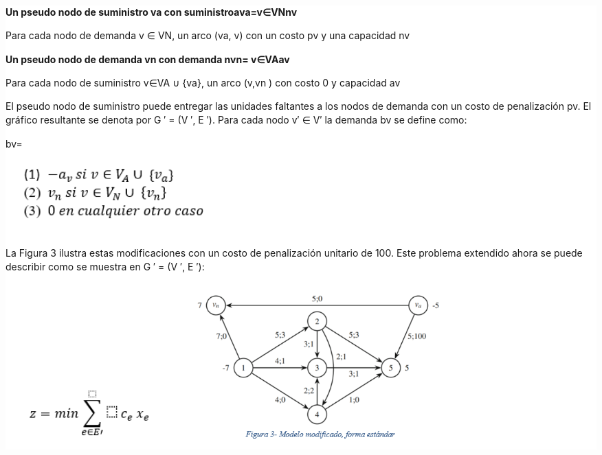 
**Un pseudo nodo de suministro va con suministroava=v∈VNnv**

Para cada nodo de demanda v ∈ VN, un arco (va, v) con un costo pv y una capacidad nv

**Un pseudo nodo de demanda vn con demanda nvn= v∈VAav**

Para cada nodo de suministro v∈VA ∪ {va}, un arco (v,vn ) con costo 0 y capacidad av


El pseudo nodo de suministro puede entregar las unidades faltantes a los nodos de demanda con un costo de penalización pv. El gráfico resultante se denota por G ′ = (V ′, E ′). Para cada nodo v′ ∈ V′ la demanda bv se define como:

bv=


<img src="imagenes/FOR%20(7).PNG" width="300">



La Figura 3 ilustra estas modificaciones con un costo de penalización unitario de 100. Este problema extendido ahora se puede describir como se muestra en G ′ = (V ′, E ′):


<img src="imagenes/FOR%20(8).PNG" width="250">




<img src="imagenes/FIG%20(3).PNG" width="400">


